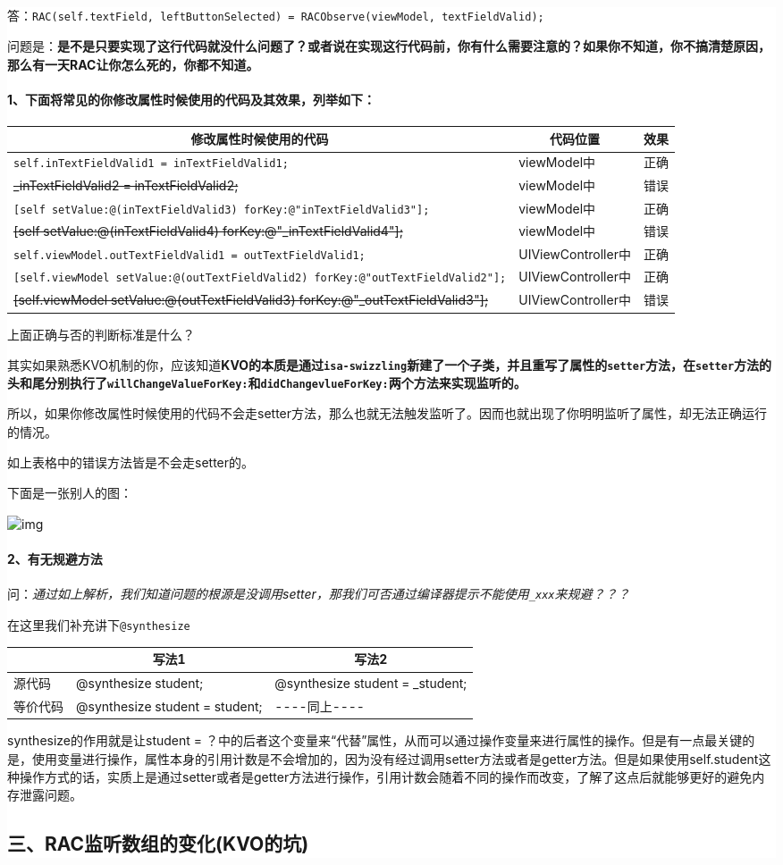 答：`RAC(self.textField, leftButtonSelected) = RACObserve(viewModel, textFieldValid);`

问题是：**是不是只要实现了这行代码就没什么问题了？或者说在实现这行代码前，你有什么需要注意的？如果你不知道，你不搞清楚原因，那么有一天RAC让你怎么死的，你都不知道。**



#### 1、下面将常见的你修改属性时候使用的代码及其效果，列举如下：

| 修改属性时候使用的代码                                       | 代码位置           | 效果 |
| ------------------------------------------------------------ | ------------------ | ---- |
| `self.inTextFieldValid1 = inTextFieldValid1;`                | viewModel中        | 正确 |
| ~~_inTextFieldValid2 = inTextFieldValid2;~~                  | viewModel中        | 错误 |
| `[self setValue:@(inTextFieldValid3) forKey:@"inTextFieldValid3"];` | viewModel中        | 正确 |
| ~~[self setValue:@(inTextFieldValid4) forKey:@"_inTextFieldValid4"];~~ | viewModel中        | 错误 |
| `self.viewModel.outTextFieldValid1 = outTextFieldValid1;`    | UIViewController中 | 正确 |
| `[self.viewModel setValue:@(outTextFieldValid2) forKey:@"outTextFieldValid2"];` | UIViewController中 | 正确 |
| ~~[self.viewModel setValue:@(outTextFieldValid3) forKey:@"_outTextFieldValid3"];~~ | UIViewController中 | 错误 |

上面正确与否的判断标准是什么？

其实如果熟悉KVO机制的你，应该知道**KVO的本质是通过`isa-swizzling`新建了一个子类，并且重写了属性的`setter`方法，在`setter`方法的头和尾分别执行了`willChangeValueForKey:`和`didChangevlueForKey:`两个方法来实现监听的。**

所以，如果你修改属性时候使用的代码不会走setter方法，那么也就无法触发监听了。因而也就出现了你明明监听了属性，却无法正确运行的情况。

如上表格中的错误方法皆是不会走setter的。

下面是一张别人的图：

![img](./Screenshots/RAC/KVO机制.png)



#### 2、有无规避方法

问：*通过如上解析，我们知道问题的根源是没调用setter，那我们可否通过编译器提示不能使用`_xxx`来规避？？？*



在这里我们补充讲下`@synthesize`

|          | 写法1                          | 写法2                           |
| -------- | ------------------------------ | ------------------------------- |
| 源代码   | @synthesize student;           | @synthesize student = _student; |
| 等价代码 | @synthesize student = student; | ----同上----                    |

synthesize的作用就是让student = ？中的后者这个变量来“代替”属性，从而可以通过操作变量来进行属性的操作。但是有一点最关键的是，使用变量进行操作，属性本身的引用计数是不会增加的，因为没有经过调用setter方法或者是getter方法。但是如果使用self.student这种操作方式的话，实质上是通过setter或者是getter方法进行操作，引用计数会随着不同的操作而改变，了解了这点后就能够更好的避免内存泄露问题。



## 三、RAC监听数组的变化(KVO的坑)
